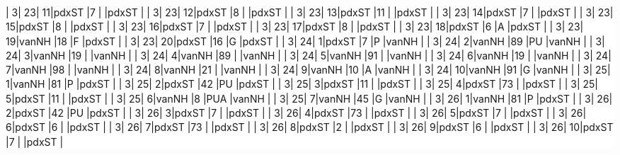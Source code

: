 |      3|    23|    11|pdxST   |7       |        |pdxST     |
|      3|    23|    12|pdxST   |8       |        |pdxST     |
|      3|    23|    13|pdxST   |11      |        |pdxST     |
|      3|    23|    14|pdxST   |7       |        |pdxST     |
|      3|    23|    15|pdxST   |8       |        |pdxST     |
|      3|    23|    16|pdxST   |7       |        |pdxST     |
|      3|    23|    17|pdxST   |8       |        |pdxST     |
|      3|    23|    18|pdxST   |6       |A       |pdxST     |
|      3|    23|    19|vanNH   |18      |F       |pdxST     |
|      3|    23|    20|pdxST   |16      |G       |pdxST     |
|      3|    24|     1|pdxST   |7       |P       |vanNH     |
|      3|    24|     2|vanNH   |89      |PU      |vanNH     |
|      3|    24|     3|vanNH   |19      |        |vanNH     |
|      3|    24|     4|vanNH   |89      |        |vanNH     |
|      3|    24|     5|vanNH   |91      |        |vanNH     |
|      3|    24|     6|vanNH   |19      |        |vanNH     |
|      3|    24|     7|vanNH   |98      |        |vanNH     |
|      3|    24|     8|vanNH   |21      |        |vanNH     |
|      3|    24|     9|vanNH   |10      |A       |vanNH     |
|      3|    24|    10|vanNH   |91      |G       |vanNH     |
|      3|    25|     1|vanNH   |81      |P       |pdxST     |
|      3|    25|     2|pdxST   |42      |PU      |pdxST     |
|      3|    25|     3|pdxST   |11      |        |pdxST     |
|      3|    25|     4|pdxST   |73      |        |pdxST     |
|      3|    25|     5|pdxST   |11      |        |pdxST     |
|      3|    25|     6|vanNH   |8       |PUA     |vanNH     |
|      3|    25|     7|vanNH   |45      |G       |vanNH     |
|      3|    26|     1|vanNH   |81      |P       |pdxST     |
|      3|    26|     2|pdxST   |42      |PU      |pdxST     |
|      3|    26|     3|pdxST   |7       |        |pdxST     |
|      3|    26|     4|pdxST   |73      |        |pdxST     |
|      3|    26|     5|pdxST   |7       |        |pdxST     |
|      3|    26|     6|pdxST   |6       |        |pdxST     |
|      3|    26|     7|pdxST   |73      |        |pdxST     |
|      3|    26|     8|pdxST   |2       |        |pdxST     |
|      3|    26|     9|pdxST   |6       |        |pdxST     |
|      3|    26|    10|pdxST   |7       |        |pdxST     |